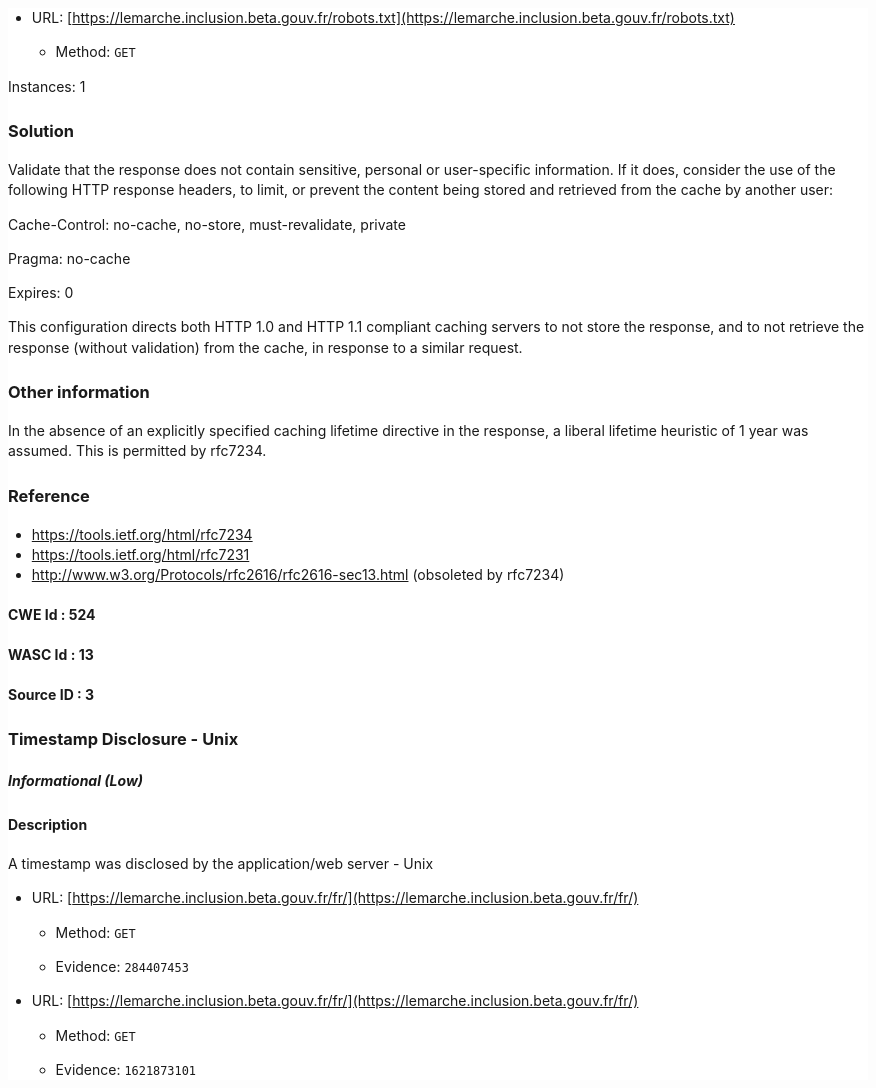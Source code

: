   
  
* URL: [https://lemarche.inclusion.beta.gouv.fr/robots.txt](https://lemarche.inclusion.beta.gouv.fr/robots.txt)
  
  
  * Method: `GET`
  
  
  
  
Instances: 1
  
### Solution
<p>Validate that the response does not contain sensitive, personal or user-specific information.  If it does, consider the use of the following HTTP response headers, to limit, or prevent the content being stored and retrieved from the cache by another user:</p><p>Cache-Control: no-cache, no-store, must-revalidate, private</p><p>Pragma: no-cache</p><p>Expires: 0</p><p>This configuration directs both HTTP 1.0 and HTTP 1.1 compliant caching servers to not store the response, and to not retrieve the response (without validation) from the cache, in response to a similar request. </p>
  
### Other information
<p>In the absence of an explicitly specified caching lifetime directive in the response, a liberal lifetime heuristic of 1 year was assumed. This is permitted by rfc7234.</p>
  
### Reference
* https://tools.ietf.org/html/rfc7234
* https://tools.ietf.org/html/rfc7231
* http://www.w3.org/Protocols/rfc2616/rfc2616-sec13.html (obsoleted by rfc7234)

  
#### CWE Id : 524
  
#### WASC Id : 13
  
#### Source ID : 3

  
  
  
  
### Timestamp Disclosure - Unix
##### Informational (Low)
  
  
  
  
#### Description
<p>A timestamp was disclosed by the application/web server - Unix</p>
  
  
  
* URL: [https://lemarche.inclusion.beta.gouv.fr/fr/](https://lemarche.inclusion.beta.gouv.fr/fr/)
  
  
  * Method: `GET`
  
  
  * Evidence: `284407453`
  
  
  
  
* URL: [https://lemarche.inclusion.beta.gouv.fr/fr/](https://lemarche.inclusion.beta.gouv.fr/fr/)
  
  
  * Method: `GET`
  
  
  * Evidence: `1621873101`
  
  
  
  

